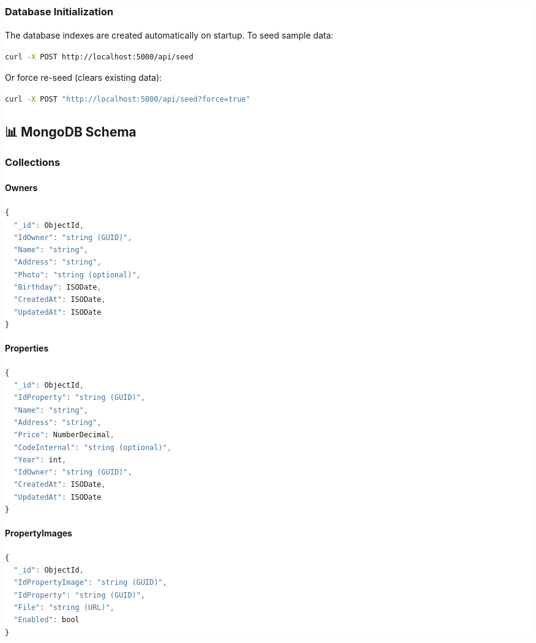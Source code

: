 ### Database Initialization

The database indexes are created automatically on startup. To seed sample data:

```bash
curl -X POST http://localhost:5000/api/seed
```

Or force re-seed (clears existing data):

```bash
curl -X POST "http://localhost:5000/api/seed?force=true"
```

## 📊 MongoDB Schema

### Collections

#### Owners
```javascript
{
  "_id": ObjectId,
  "IdOwner": "string (GUID)",
  "Name": "string",
  "Address": "string",
  "Photo": "string (optional)",
  "Birthday": ISODate,
  "CreatedAt": ISODate,
  "UpdatedAt": ISODate
}
```

#### Properties
```javascript
{
  "_id": ObjectId,
  "IdProperty": "string (GUID)",
  "Name": "string",
  "Address": "string",
  "Price": NumberDecimal,
  "CodeInternal": "string (optional)",
  "Year": int,
  "IdOwner": "string (GUID)",
  "CreatedAt": ISODate,
  "UpdatedAt": ISODate
}
```

#### PropertyImages
```javascript
{
  "_id": ObjectId,
  "IdPropertyImage": "string (GUID)",
  "IdProperty": "string (GUID)",
  "File": "string (URL)",
  "Enabled": bool
}
```
